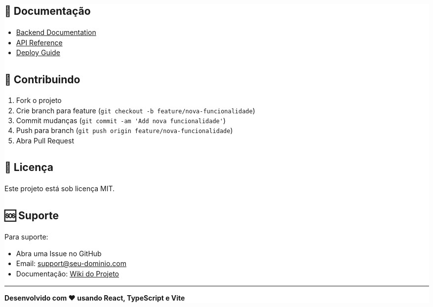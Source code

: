 ## 📝 Documentação

- [Backend Documentation](../backend/README.md)
- [API Reference](../docs/api.md)
- [Deploy Guide](../docs/deploy.md)

## 🤝 Contribuindo

1. Fork o projeto
2. Crie branch para feature (`git checkout -b feature/nova-funcionalidade`)
3. Commit mudanças (`git commit -am 'Add nova funcionalidade'`)
4. Push para branch (`git push origin feature/nova-funcionalidade`)
5. Abra Pull Request

## 📄 Licença

Este projeto está sob licença MIT.

## 🆘 Suporte

Para suporte:

- Abra uma Issue no GitHub
- Email: support@seu-dominio.com
- Documentação: [Wiki do Projeto](https://github.com/PedroPaduelo/crm-teste-n8n/wiki)

---

**Desenvolvido com ❤️ usando React, TypeScript e Vite**